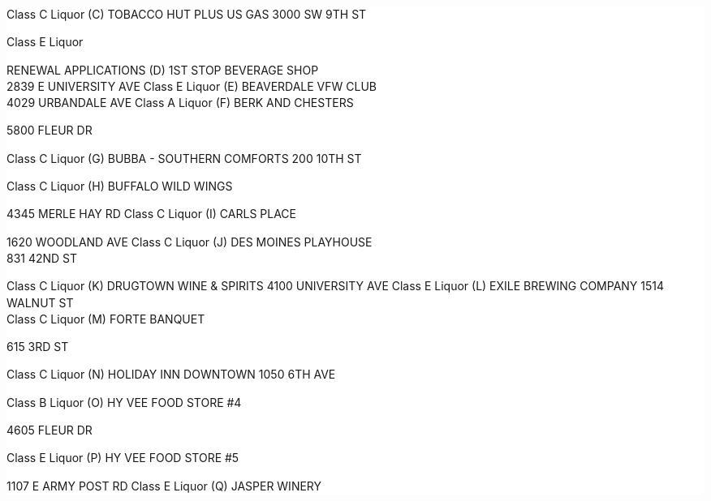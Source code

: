 Class C Liquor 
(C) TOBACCO HUT PLUS US GAS 
3000 SW 9TH ST 

Class E Liquor 

RENEWAL APPLICATIONS 
(D) 1ST STOP BEVERAGE SHOP  
2839 E UNIVERSITY AVE Class E Liquor 
(E) BEAVERDALE VFW CLUB  
4029 URBANDALE AVE 
Class A Liquor 
(F) BERK AND CHESTERS 

5800 FLEUR DR 

Class C Liquor 
(G) BUBBA - SOUTHERN COMFORTS 200 10TH ST  

Class C Liquor 
(H) BUFFALO WILD WINGS  

4345 MERLE HAY RD 
Class C Liquor 
(I) 
CARLS PLACE  

1620 WOODLAND AVE 
Class C Liquor 
(J) 
DES MOINES PLAYHOUSE  
831 42ND ST  

Class C Liquor 
(K) DRUGTOWN WINE & SPIRITS 
4100 UNIVERSITY AVE 
Class E Liquor 
(L) EXILE BREWING COMPANY 
1514 WALNUT ST  
Class C Liquor 
(M) FORTE BANQUET 

615 3RD ST   

Class C Liquor 
(N) HOLIDAY INN DOWNTOWN 
1050 6TH AVE 

Class B Liquor 
(O) HY VEE FOOD STORE #4 

4605 FLEUR DR 

Class E Liquor 
(P) HY VEE FOOD STORE #5 

1107 E ARMY POST RD 
Class E Liquor 
(Q) JASPER WINERY 
